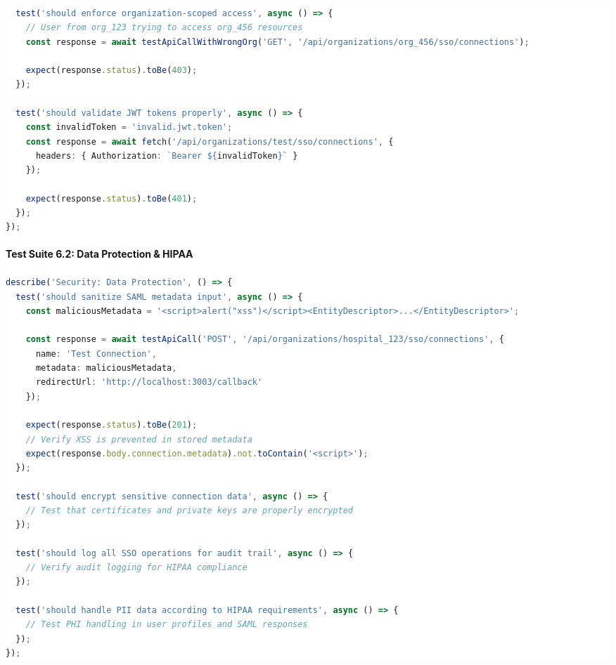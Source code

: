 ```typescript
  test('should enforce organization-scoped access', async () => {
    // User from org_123 trying to access org_456 resources
    const response = await testApiCallWithWrongOrg('GET', '/api/organizations/org_456/sso/connections');

    expect(response.status).toBe(403);
  });

  test('should validate JWT tokens properly', async () => {
    const invalidToken = 'invalid.jwt.token';
    const response = await fetch('/api/organizations/test/sso/connections', {
      headers: { Authorization: `Bearer ${invalidToken}` }
    });

    expect(response.status).toBe(401);
  });
});
```

#### **Test Suite 6.2: Data Protection & HIPAA**
```typescript
describe('Security: Data Protection', () => {
  test('should sanitize SAML metadata input', async () => {
    const maliciousMetadata = '<script>alert("xss")</script><EntityDescriptor>...</EntityDescriptor>';

    const response = await testApiCall('POST', '/api/organizations/hospital_123/sso/connections', {
      name: 'Test Connection',
      metadata: maliciousMetadata,
      redirectUrl: 'http://localhost:3003/callback'
    });

    expect(response.status).toBe(201);
    // Verify XSS is prevented in stored metadata
    expect(response.body.connection.metadata).not.toContain('<script>');
  });

  test('should encrypt sensitive connection data', async () => {
    // Test that certificates and private keys are properly encrypted
  });

  test('should log all SSO operations for audit trail', async () => {
    // Verify audit logging for HIPAA compliance
  });

  test('should handle PII data according to HIPAA requirements', async () => {
    // Test PHI handling in user profiles and SAML responses
  });
});
```
